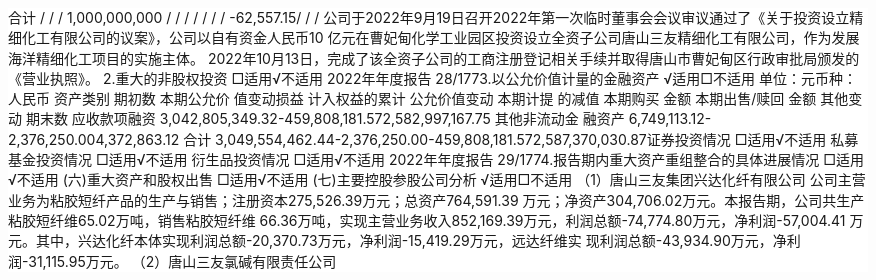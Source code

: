 合计
/
/
/
1,000,000,000
/
/
/
/
/
/
/
-62,557.15/
/
/
公司于2022年9月19日召开2022年第一次临时董事会会议审议通过了《关于投资设立精细化工有限公司的议案》，公司以自有资金人民币10
亿元在曹妃甸化学工业园区投资设立全资子公司唐山三友精细化工有限公司，作为发展海洋精细化工项目的实施主体。
2022年10月13日，完成了该全资子公司的工商注册登记相关手续并取得唐山市曹妃甸区行政审批局颁发的《营业执照》。
2.重大的非股权投资
□适用√不适用
2022年年度报告
28/1773.以公允价值计量的金融资产
√适用□不适用
单位：元币种：人民币
资产类别
期初数
本期公允价
值变动损益
计入权益的累计
公允价值变动
本期计提
的减值
本期购买
金额
本期出售/赎回
金额
其他变动
期末数
应收款项融资
3,042,805,349.32-459,808,181.572,582,997,167.75
其他非流动金
融资产
6,749,113.12-2,376,250.004,372,863.12
合计
3,049,554,462.44-2,376,250.00-459,808,181.572,587,370,030.87证券投资情况
□适用√不适用
私募基金投资情况
□适用√不适用
衍生品投资情况
□适用√不适用
2022年年度报告
29/1774.报告期内重大资产重组整合的具体进展情况
□适用√不适用
(六)重大资产和股权出售
□适用√不适用
(七)主要控股参股公司分析
√适用□不适用
（1）唐山三友集团兴达化纤有限公司
公司主营业务为粘胶短纤产品的生产与销售；注册资本275,526.39万元；总资产764,591.39
万元；净资产304,706.02万元。本报告期，公司共生产粘胶短纤维65.02万吨，销售粘胶短纤维
66.36万吨，实现主营业务收入852,169.39万元，利润总额-74,774.80万元，净利润-57,004.41
万元。其中，兴达化纤本体实现利润总额-20,370.73万元，净利润-15,419.29万元，远达纤维实
现利润总额-43,934.90万元，净利润-31,115.95万元。
（2）唐山三友氯碱有限责任公司